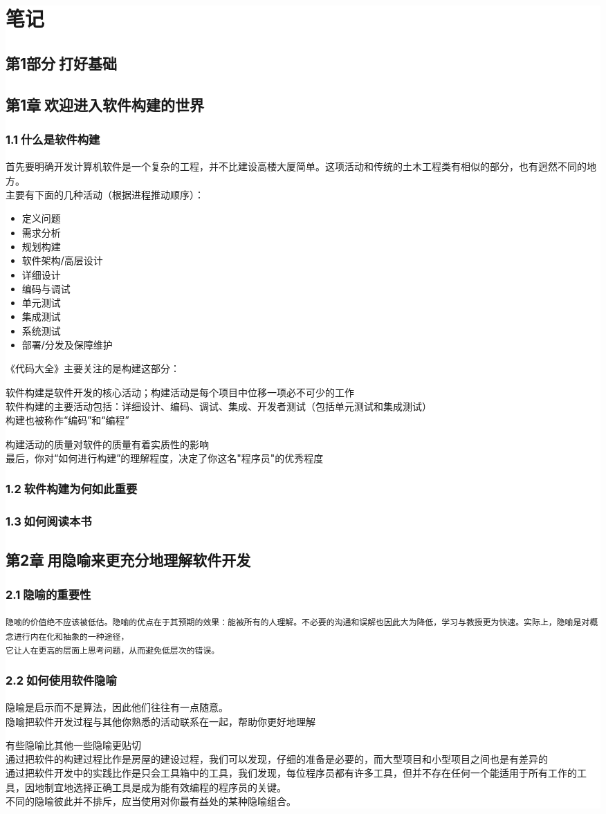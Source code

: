 
# 笔记


## 第1部分 打好基础 

## 第1章 欢迎进入软件构建的世界 

### 1.1 什么是软件构建

首先要明确开发计算机软件是一个复杂的工程，并不比建设高楼大厦简单。这项活动和传统的土木工程类有相似的部分，也有迥然不同的地方。    
主要有下面的几种活动（根据进程推动顺序）：

- 定义问题
- 需求分析
- 规划构建
- 软件架构/高层设计
- 详细设计
- 编码与调试
- 单元测试
- 集成测试
- 系统测试
- 部署/分发及保障维护
	

《代码大全》主要关注的是构建这部分：

软件构建是软件开发的核心活动；构建活动是每个项目中位移一项必不可少的工作    
软件构建的主要活动包括：详细设计、编码、调试、集成、开发者测试（包括单元测试和集成测试）    
构建也被称作“编码”和“编程”

构建活动的质量对软件的质量有着实质性的影响    
最后，你对“如何进行构建”的理解程度，决定了你这名"程序员"的优秀程度

### 1.2 软件构建为何如此重要

### 1.3 如何阅读本书


## 第2章 用隐喻来更充分地理解软件开发 

### 2.1 隐喻的重要性

	隐喻的价值绝不应该被低估。隐喻的优点在于其预期的效果：能被所有的人理解。不必要的沟通和误解也因此大为降低，学习与教授更为快速。实际上，隐喻是对概念进行内在化和抽象的一种途径，
	它让人在更高的层面上思考问题，从而避免低层次的错误。

### 2.2 如何使用软件隐喻

隐喻是启示而不是算法，因此他们往往有一点随意。   
隐喻把软件开发过程与其他你熟悉的活动联系在一起，帮助你更好地理解

有些隐喻比其他一些隐喻更贴切      
通过把软件的构建过程比作是房屋的建设过程，我们可以发现，仔细的准备是必要的，而大型项目和小型项目之间也是有差异的     
通过把软件开发中的实践比作是只会工具箱中的工具，我们发现，每位程序员都有许多工具，但并不存在任何一个能适用于所有工作的工具，因地制宜地选择正确工具是成为能有效编程的程序员的关键。    
不同的隐喻彼此并不排斥，应当使用对你最有益处的某种隐喻组合。
